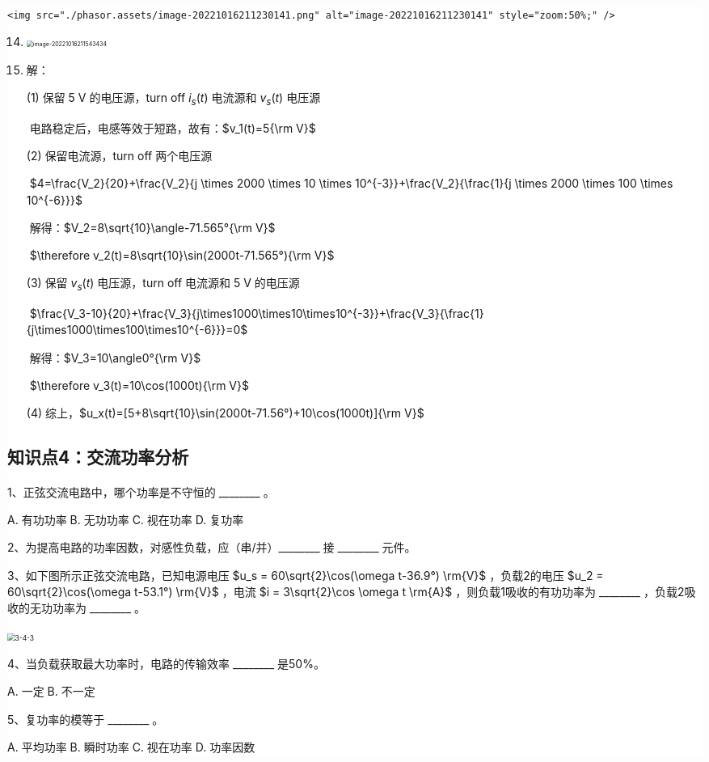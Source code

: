     <img src="./phasor.assets/image-20221016211230141.png" alt="image-20221016211230141" style="zoom:50%;" />

14. <img src="./phasor.assets/image-20221016211543434.png" alt="image-20221016211543434" style="zoom:50%;" />

15. 解：

    (1)	保留 5 V 的电压源，turn off  $i_s(t)$ 电流源和 $v_s(t)$ 电压源

    ​		电路稳定后，电感等效于短路，故有：$v_1(t)=5{\rm V}$ 

    (2)	保留电流源，turn off 两个电压源

    ​				$4=\frac{V_2}{20}+\frac{V_2}{j \times 2000 \times 10 \times 10^{-3}}+\frac{V_2}{\frac{1}{j \times 2000 \times 100 \times 10^{-6}}}$ 

    ​		解得：$V_2=8\sqrt{10}\angle-71.565°{\rm V}$ 

    ​		$\therefore v_2(t)=8\sqrt{10}\sin(2000t-71.565°){\rm V}$ 

    (3)	保留 $v_s(t)$ 电压源，turn off 电流源和 5 V 的电压源

    ​				$\frac{V_3-10}{20}+\frac{V_3}{j\times1000\times10\times10^{-3}}+\frac{V_3}{\frac{1}{j\times1000\times100\times10^{-6}}}=0$ 

    ​		解得：$V_3=10\angle0°{\rm V}$ 

    ​		$\therefore v_3(t)=10\cos(1000t){\rm V}$ 

    (4)	综上，$u_x(t)=[5+8\sqrt{10}\sin(2000t-71.56°)+10\cos(1000t)]{\rm V}$ 




## 知识点4：交流功率分析

1、正弦交流电路中，哪个功率是不守恒的 ________ 。

A. 有功功率	B. 无功功率	C. 视在功率	D. 复功率



2、为提高电路的功率因数，对感性负载，应（串/并）________ 接 ________ 元件。



3、如下图所示正弦交流电路，已知电源电压 $u_s = 60\sqrt{2}\cos(\omega t-36.9°) \rm{V}$ ，负载2的电压 $u_2 = 60\sqrt{2}\cos(\omega t-53.1°) \rm{V}$ ，电流 $i = 3\sqrt{2}\cos \omega t \rm{A}$ ，则负载1吸收的有功功率为 ________ ，负载2吸收的无功功率为 ________ 。

<img src="./phasor.assets/3-4-3.png" alt="3-4-3" style="zoom:60%;" />



4、当负载获取最大功率时，电路的传输效率 ________ 是50%。

A. 一定				B. 不一定



5、复功率的模等于 ________ 。

A. 平均功率	B. 瞬时功率	C. 视在功率	D. 功率因数

